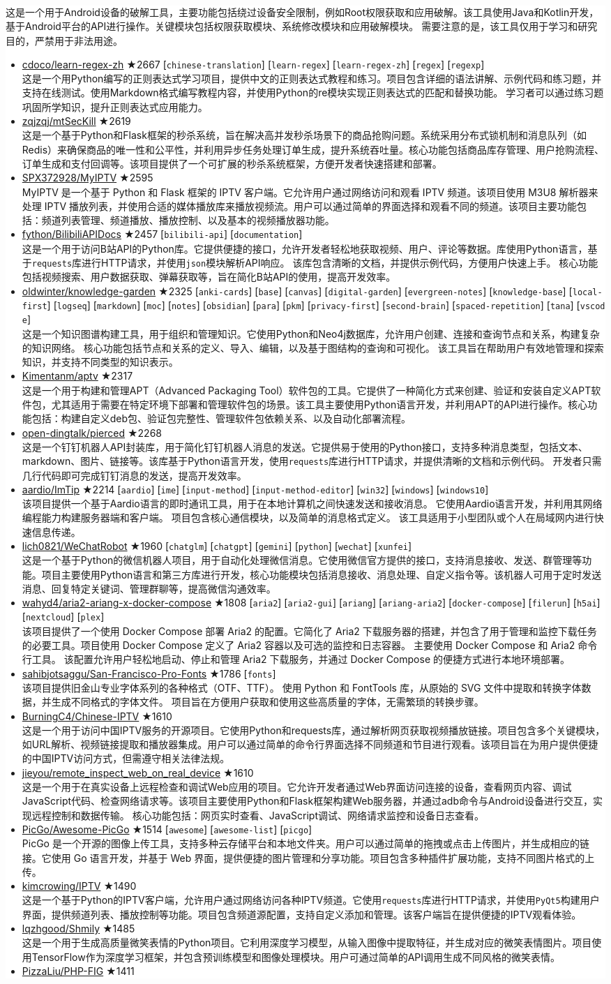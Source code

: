   这是一个用于Android设备的破解工具，主要功能包括绕过设备安全限制，例如Root权限获取和应用破解。该工具使用Java和Kotlin开发，基于Android平台的API进行操作。关键模块包括权限获取模块、系统修改模块和应用破解模块。  需要注意的是，该工具仅用于学习和研究目的，严禁用于非法用途。
- [cdoco/learn-regex-zh](https://github.com/cdoco/learn-regex-zh) ★2667 [`chinese-translation`] [`learn-regex`] [`learn-regex-zh`] [`regex`] [`regexp`]  
  这是一个用Python编写的正则表达式学习项目，提供中文的正则表达式教程和练习。项目包含详细的语法讲解、示例代码和练习题，并支持在线测试。使用Markdown格式编写教程内容，并使用Python的re模块实现正则表达式的匹配和替换功能。  学习者可以通过练习题巩固所学知识，提升正则表达式应用能力。
- [zqjzqj/mtSecKill](https://github.com/zqjzqj/mtSecKill) ★2619  
  这是一个基于Python和Flask框架的秒杀系统，旨在解决高并发秒杀场景下的商品抢购问题。系统采用分布式锁机制和消息队列（如Redis）来确保商品的唯一性和公平性，并利用异步任务处理订单生成，提升系统吞吐量。核心功能包括商品库存管理、用户抢购流程、订单生成和支付回调等。该项目提供了一个可扩展的秒杀系统框架，方便开发者快速搭建和部署。
- [SPX372928/MyIPTV](https://github.com/SPX372928/MyIPTV) ★2595  
  MyIPTV 是一个基于 Python 和 Flask 框架的 IPTV 客户端。它允许用户通过网络访问和观看 IPTV 频道。该项目使用 M3U8 解析器来处理 IPTV 播放列表，并使用合适的媒体播放库来播放视频流。用户可以通过简单的界面选择和观看不同的频道。该项目主要功能包括：频道列表管理、频道播放、播放控制、以及基本的视频播放器功能。
- [fython/BilibiliAPIDocs](https://github.com/fython/BilibiliAPIDocs) ★2457 [`bilibili-api`] [`documentation`]  
  这是一个用于访问B站API的Python库。它提供便捷的接口，允许开发者轻松地获取视频、用户、评论等数据。库使用Python语言，基于`requests`库进行HTTP请求，并使用`json`模块解析API响应。  该库包含清晰的文档，并提供示例代码，方便用户快速上手。  核心功能包括视频搜索、用户数据获取、弹幕获取等，旨在简化B站API的使用，提高开发效率。
- [oldwinter/knowledge-garden](https://github.com/oldwinter/knowledge-garden) ★2325 [`anki-cards`] [`base`] [`canvas`] [`digital-garden`] [`evergreen-notes`] [`knowledge-base`] [`local-first`] [`logseq`] [`markdown`] [`moc`] [`notes`] [`obsidian`] [`para`] [`pkm`] [`privacy-first`] [`second-brain`] [`spaced-repetition`] [`tana`] [`vscode`]  
  这是一个知识图谱构建工具，用于组织和管理知识。它使用Python和Neo4j数据库，允许用户创建、连接和查询节点和关系，构建复杂的知识网络。  核心功能包括节点和关系的定义、导入、编辑，以及基于图结构的查询和可视化。  该工具旨在帮助用户有效地管理和探索知识，并支持不同类型的知识表示。
- [Kimentanm/aptv](https://github.com/Kimentanm/aptv) ★2317  
  这是一个用于构建和管理APT（Advanced Packaging Tool）软件包的工具。它提供了一种简化方式来创建、验证和安装自定义APT软件包，尤其适用于需要在特定环境下部署和管理软件包的场景。该工具主要使用Python语言开发，并利用APT的API进行操作。核心功能包括：构建自定义deb包、验证包完整性、管理软件包依赖关系、以及自动化部署流程。
- [open-dingtalk/pierced](https://github.com/open-dingtalk/pierced) ★2268  
  这是一个钉钉机器人API封装库，用于简化钉钉机器人消息的发送。它提供易于使用的Python接口，支持多种消息类型，包括文本、markdown、图片、链接等。该库基于Python语言开发，使用`requests`库进行HTTP请求，并提供清晰的文档和示例代码。  开发者只需几行代码即可完成钉钉消息的发送，提高开发效率。
- [aardio/ImTip](https://github.com/aardio/ImTip) ★2214 [`aardio`] [`ime`] [`input-method`] [`input-method-editor`] [`win32`] [`windows`] [`windows10`]  
  该项目提供一个基于Aardio语言的即时通讯工具，用于在本地计算机之间快速发送和接收消息。  它使用Aardio语言开发，并利用其网络编程能力构建服务器端和客户端。  项目包含核心通信模块，以及简单的消息格式定义。  该工具适用于小型团队或个人在局域网内进行快速信息传递。
- [lich0821/WeChatRobot](https://github.com/lich0821/WeChatRobot) ★1960 [`chatglm`] [`chatgpt`] [`gemini`] [`python`] [`wechat`] [`xunfei`]  
  这是一个基于Python的微信机器人项目，用于自动化处理微信消息。它使用微信官方提供的接口，支持消息接收、发送、群管理等功能。项目主要使用Python语言和第三方库进行开发，核心功能模块包括消息接收、消息处理、自定义指令等。该机器人可用于定时发送消息、回复特定关键词、管理群聊等，提高微信沟通效率。
- [wahyd4/aria2-ariang-x-docker-compose](https://github.com/wahyd4/aria2-ariang-x-docker-compose) ★1808 [`aria2`] [`aria2-gui`] [`ariang`] [`ariang-aria2`] [`docker-compose`] [`filerun`] [`h5ai`] [`nextcloud`] [`plex`]  
  该项目提供了一个使用 Docker Compose 部署 Aria2 的配置。它简化了 Aria2 下载服务器的搭建，并包含了用于管理和监控下载任务的必要工具。项目使用 Docker Compose 定义了 Aria2 容器以及可选的监控和日志容器。  主要使用 Docker Compose 和 Aria2 命令行工具。  该配置允许用户轻松地启动、停止和管理 Aria2 下载服务，并通过 Docker Compose 的便捷方式进行本地环境部署。
- [sahibjotsaggu/San-Francisco-Pro-Fonts](https://github.com/sahibjotsaggu/San-Francisco-Pro-Fonts) ★1786 [`fonts`]  
  该项目提供旧金山专业字体系列的各种格式（OTF、TTF）。  使用 Python 和 FontTools 库，从原始的 SVG 文件中提取和转换字体数据，并生成不同格式的字体文件。  项目旨在方便用户获取和使用这些高质量的字体，无需繁琐的转换步骤。
- [BurningC4/Chinese-IPTV](https://github.com/BurningC4/Chinese-IPTV) ★1610  
  这是一个用于访问中国IPTV服务的开源项目。它使用Python和requests库，通过解析网页获取视频播放链接。项目包含多个关键模块，如URL解析、视频链接提取和播放器集成。用户可以通过简单的命令行界面选择不同频道和节目进行观看。该项目旨在为用户提供便捷的中国IPTV访问方式，但需遵守相关法律法规。
- [jieyou/remote_inspect_web_on_real_device](https://github.com/jieyou/remote_inspect_web_on_real_device) ★1610  
  这是一个用于在真实设备上远程检查和调试Web应用的项目。它允许开发者通过Web界面访问连接的设备，查看网页内容、调试JavaScript代码、检查网络请求等。该项目主要使用Python和Flask框架构建Web服务器，并通过adb命令与Android设备进行交互，实现远程控制和数据传输。  核心功能包括：网页实时查看、JavaScript调试、网络请求监控和设备日志查看。
- [PicGo/Awesome-PicGo](https://github.com/PicGo/Awesome-PicGo) ★1514 [`awesome`] [`awesome-list`] [`picgo`]  
  PicGo 是一个开源的图像上传工具，支持多种云存储平台和本地文件夹。用户可以通过简单的拖拽或点击上传图片，并生成相应的链接。它使用 Go 语言开发，并基于 Web 界面，提供便捷的图片管理和分享功能。项目包含多种插件扩展功能，支持不同图片格式的上传。
- [kimcrowing/IPTV](https://github.com/kimcrowing/IPTV) ★1490  
  这是一个基于Python的IPTV客户端，允许用户通过网络访问各种IPTV频道。它使用`requests`库进行HTTP请求，并使用`PyQt5`构建用户界面，提供频道列表、播放控制等功能。项目包含频道源配置，支持自定义添加和管理。该客户端旨在提供便捷的IPTV观看体验。
- [lqzhgood/Shmily](https://github.com/lqzhgood/Shmily) ★1485  
  这是一个用于生成高质量微笑表情的Python项目。它利用深度学习模型，从输入图像中提取特征，并生成对应的微笑表情图片。项目使用TensorFlow作为深度学习框架，并包含预训练模型和图像处理模块。用户可通过简单的API调用生成不同风格的微笑表情。
- [PizzaLiu/PHP-FIG](https://github.com/PizzaLiu/PHP-FIG) ★1411  